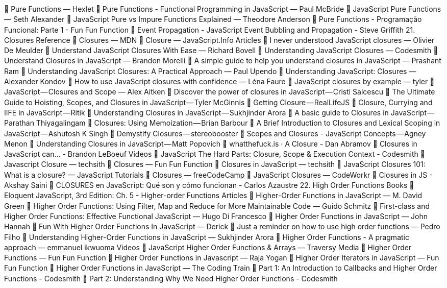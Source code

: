 🎥 Pure Functions — Hexlet
🎥 Pure Functions - Functional Programming in JavaScript — Paul McBride
🎥 JavaScript Pure Functions — Seth Alexander
🎥 JavaScript Pure vs Impure Functions Explained — Theodore Anderson
🎥 Pure Functions - Programação Funcional: Parte 1 - Fun Fun Function
🎥 Event Propagation - JavaScript Event Bubbling and Propagation - Steve Griffith
21. Closures
Reference
📜 Closures — MDN
📜 Closure — JavaScript.Info
Articles
📜 I never understood JavaScript closures — Olivier De Meulder
📜 Understand JavaScript Closures With Ease — Richard Bovell
📜 Understanding JavaScript Closures — Codesmith
📜 Understand Closures in JavaScript — Brandon Morelli
📜 A simple guide to help you understand closures in JavaScript — Prashant Ram
📜 Understanding JavaScript Closures: A Practical Approach — Paul Upendo
📜 Understanding JavaScript: Closures — Alexander Kondov
📜 How to use JavaScript closures with confidence — Léna Faure
📜 JavaScript closures by example — tyler
📜 JavaScript — Closures and Scope — Alex Aitken
📜 Discover the power of closures in JavaScript — Cristi Salcescu
📜 The Ultimate Guide to Hoisting, Scopes, and Closures in JavaScript — Tyler McGinnis
📜 Getting Closure — RealLifeJS
📜 Closure, Currying and IIFE in JavaScript — Ritik
📜 Understanding Closures in JavaScript — Sukhjinder Arora
📜 A basic guide to Closures in JavaScript — Parathan Thiyagalingam
📜 Closures: Using Memoization — Brian Barbour
📜 A Brief Introduction to Closures and Lexical Scoping in JavaScript — Ashutosh K Singh
📜 Demystify Closures — stereobooster
📜 Scopes and Closures - JavaScript Concepts — Agney Menon
📜 Understanding Closures in JavaScript — Matt Popovich
📜 whatthefuck.is · A Closure - Dan Abramov
📜 Closures in JavaScript can... - Brandon LeBoeuf
Videos
🎥 JavaScript The Hard Parts: Closure, Scope & Execution Context - Codesmith
🎥 Javascript Closure — techsith
🎥 Closures — Fun Fun Function
🎥 Closures in JavaScript — techsith
🎥 JavaScript Closures 101: What is a closure? — JavaScript Tutorials
🎥 Closures — freeCodeCamp
🎥 JavaScript Closures — CodeWorkr
🎥 Closures in JS - Akshay Saini
🎥 CLOSURES en JavaScript: Qué son y cómo funcionan - Carlos Azaustre
22. High Order Functions
Books
📜 Eloquent JavaScript, 3rd Edition: Ch. 5 - Higher-order Functions
Articles
📜 Higher-Order Functions in JavaScript — M. David Green
📜 Higher Order Functions: Using Filter, Map and Reduce for More Maintainable Code — Guido Schmitz
📜 First-class and Higher Order Functions: Effective Functional JavaScript — Hugo Di Francesco
📜 Higher Order Functions in JavaScript — John Hannah
📜 Fun With Higher Order Functions In JavaScript — Derick
📜 Just a reminder on how to use high order functions — Pedro Filho
📜 Understanding Higher-Order Functions in JavaScript — Sukhjinder Arora
📜 Higher Order Functions - A pragmatic approach — emmanuel ikwuoma
Videos
🎥 JavaScript Higher Order Functions & Arrays — Traversy Media
🎥 Higher Order Functions — Fun Fun Function
🎥 Higher Order Functions in Javascript — Raja Yogan
🎥 Higher Order Iterators in JavaScript — Fun Fun Function
🎥 Higher Order Functions in JavaScript — The Coding Train
🎥 Part 1: An Introduction to Callbacks and Higher Order Functions - Codesmith
🎥 Part 2: Understanding Why We Need Higher Order Functions - Codesmith